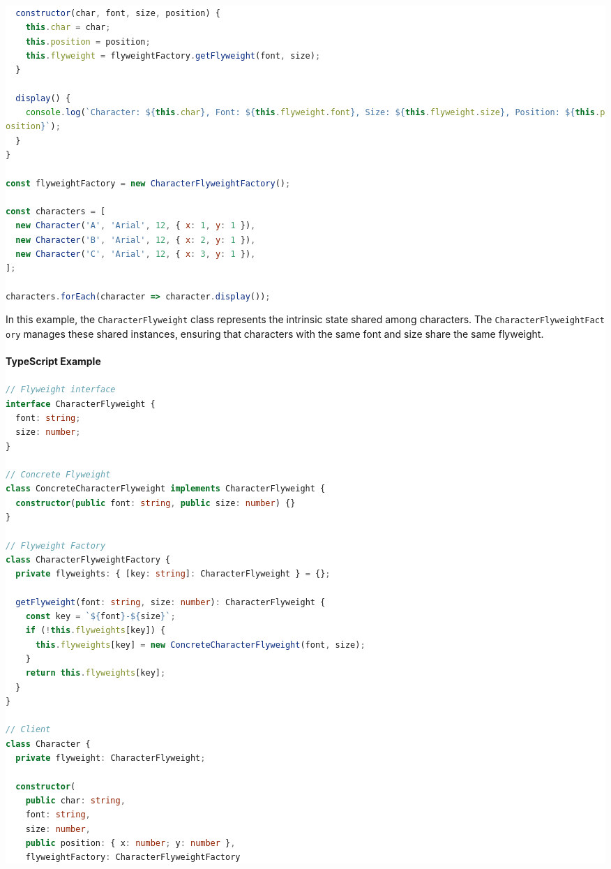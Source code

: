 ```javascript
  constructor(char, font, size, position) {
    this.char = char;
    this.position = position;
    this.flyweight = flyweightFactory.getFlyweight(font, size);
  }

  display() {
    console.log(`Character: ${this.char}, Font: ${this.flyweight.font}, Size: ${this.flyweight.size}, Position: ${this.position}`);
  }
}

const flyweightFactory = new CharacterFlyweightFactory();

const characters = [
  new Character('A', 'Arial', 12, { x: 1, y: 1 }),
  new Character('B', 'Arial', 12, { x: 2, y: 1 }),
  new Character('C', 'Arial', 12, { x: 3, y: 1 }),
];

characters.forEach(character => character.display());
```

In this example, the `CharacterFlyweight` class represents the intrinsic state shared among characters. The `CharacterFlyweightFactory` manages these shared instances, ensuring that characters with the same font and size share the same flyweight.

#### TypeScript Example

```typescript
// Flyweight interface
interface CharacterFlyweight {
  font: string;
  size: number;
}

// Concrete Flyweight
class ConcreteCharacterFlyweight implements CharacterFlyweight {
  constructor(public font: string, public size: number) {}
}

// Flyweight Factory
class CharacterFlyweightFactory {
  private flyweights: { [key: string]: CharacterFlyweight } = {};

  getFlyweight(font: string, size: number): CharacterFlyweight {
    const key = `${font}-${size}`;
    if (!this.flyweights[key]) {
      this.flyweights[key] = new ConcreteCharacterFlyweight(font, size);
    }
    return this.flyweights[key];
  }
}

// Client
class Character {
  private flyweight: CharacterFlyweight;

  constructor(
    public char: string,
    font: string,
    size: number,
    public position: { x: number; y: number },
    flyweightFactory: CharacterFlyweightFactory
```